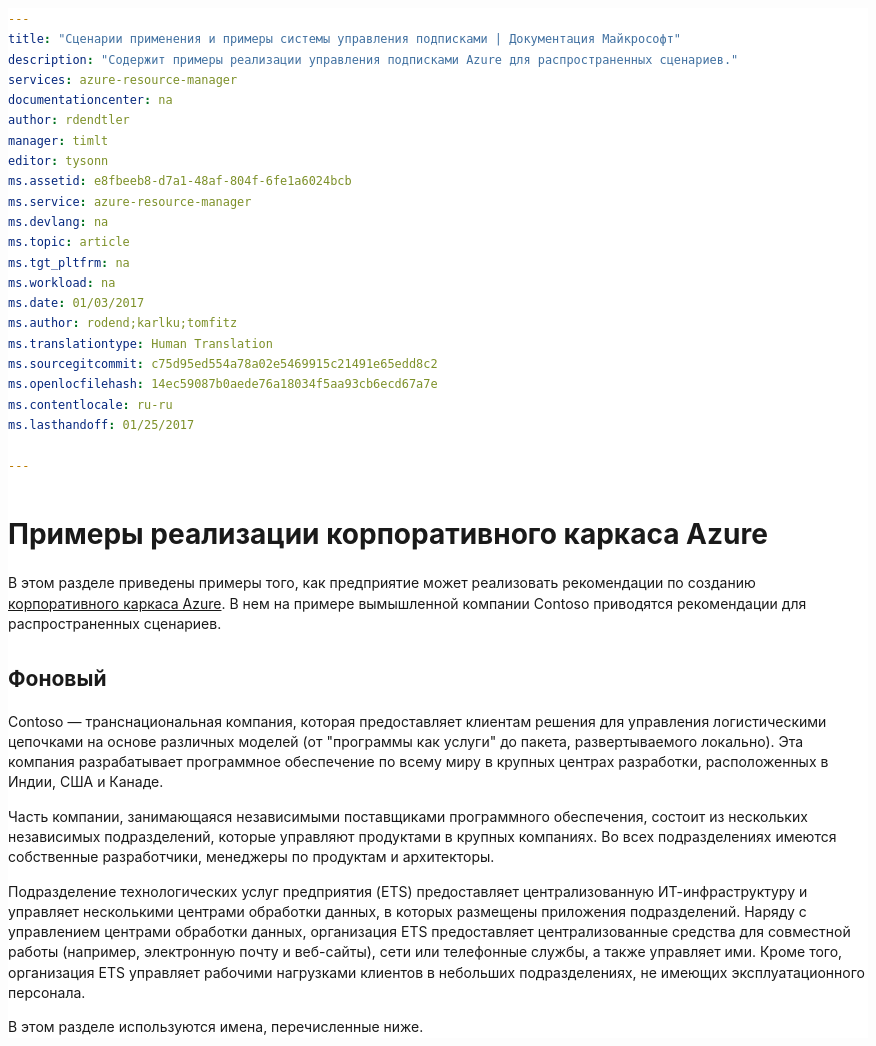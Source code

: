 ```yaml
---
title: "Сценарии применения и примеры системы управления подписками | Документация Майкрософт"
description: "Содержит примеры реализации управления подписками Azure для распространенных сценариев."
services: azure-resource-manager
documentationcenter: na
author: rdendtler
manager: timlt
editor: tysonn
ms.assetid: e8fbeeb8-d7a1-48af-804f-6fe1a6024bcb
ms.service: azure-resource-manager
ms.devlang: na
ms.topic: article
ms.tgt_pltfrm: na
ms.workload: na
ms.date: 01/03/2017
ms.author: rodend;karlku;tomfitz
ms.translationtype: Human Translation
ms.sourcegitcommit: c75d95ed554a78a02e5469915c21491e65edd8c2
ms.openlocfilehash: 14ec59087b0aede76a18034f5aa93cb6ecd67a7e
ms.contentlocale: ru-ru
ms.lasthandoff: 01/25/2017

---
```

# <a name="examples-of-implementing-azure-enterprise-scaffold"></a>Примеры реализации корпоративного каркаса Azure
В этом разделе приведены примеры того, как предприятие может реализовать рекомендации по созданию [корпоративного каркаса Azure](resource-manager-subscription-governance.md). В нем на примере вымышленной компании Contoso приводятся рекомендации для распространенных сценариев.

## <a name="background"></a>Фоновый
Contoso — транснациональная компания, которая предоставляет клиентам решения для управления логистическими цепочками на основе различных моделей (от "программы как услуги" до пакета, развертываемого локально).  Эта компания разрабатывает программное обеспечение по всему миру в крупных центрах разработки, расположенных в Индии, США и Канаде.

Часть компании, занимающаяся независимыми поставщиками программного обеспечения, состоит из нескольких независимых подразделений, которые управляют продуктами в крупных компаниях. Во всех подразделениях имеются собственные разработчики, менеджеры по продуктам и архитекторы.

Подразделение технологических услуг предприятия (ETS) предоставляет централизованную ИТ-инфраструктуру и управляет несколькими центрами обработки данных, в которых размещены приложения подразделений. Наряду с управлением центрами обработки данных, организация ETS предоставляет централизованные средства для совместной работы (например, электронную почту и веб-сайты), сети или телефонные службы, а также управляет ими. Кроме того, организация ETS управляет рабочими нагрузками клиентов в небольших подразделениях, не имеющих эксплуатационного персонала.

В этом разделе используются имена, перечисленные ниже.
